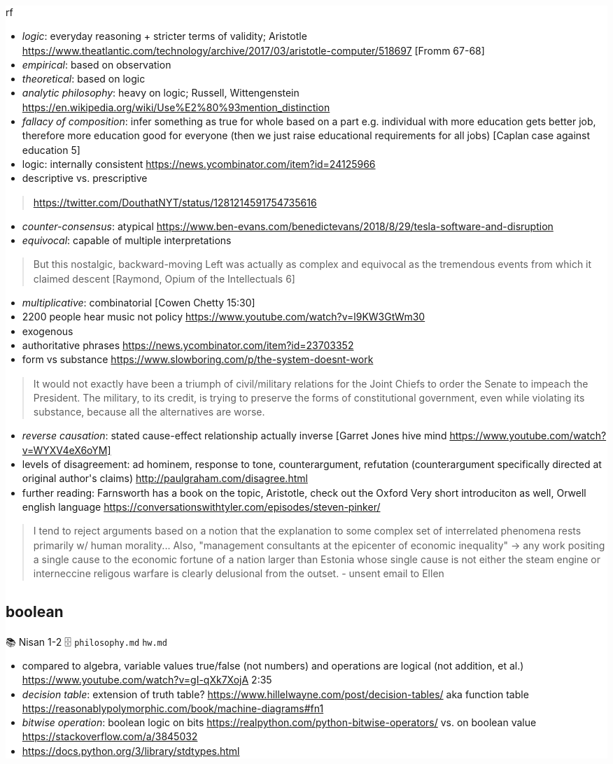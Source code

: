 
rf
* _logic_: everyday reasoning + stricter terms of validity; Aristotle https://www.theatlantic.com/technology/archive/2017/03/aristotle-computer/518697 [Fromm 67-68]
* _empirical_: based on observation
* _theoretical_: based on logic
* _analytic philosophy_: heavy on logic; Russell, Wittengenstein https://en.wikipedia.org/wiki/Use%E2%80%93mention_distinction
* _fallacy of composition_: infer something as true for whole based on a part e.g. individual with more education gets better job, therefore more education good for everyone (then we just raise educational requirements for all jobs) [Caplan case against education 5]
* logic: internally consistent https://news.ycombinator.com/item?id=24125966
* descriptive vs. prescriptive
> https://twitter.com/DouthatNYT/status/1281214591754735616
* _counter-consensus_: atypical https://www.ben-evans.com/benedictevans/2018/8/29/tesla-software-and-disruption
* _equivocal_: capable of multiple interpretations
> But this nostalgic, backward-moving Left was actually as complex and equivocal as the tremendous events from which it claimed descent [Raymond, Opium of the Intellectuals 6]
* _multiplicative_: combinatorial [Cowen Chetty 15:30]
* 2200 people hear music not policy  https://www.youtube.com/watch?v=l9KW3GtWm30
* exogenous 
* authoritative phrases https://news.ycombinator.com/item?id=23703352
* form vs substance https://www.slowboring.com/p/the-system-doesnt-work
>  It would not exactly have been a triumph of civil/military relations for the Joint Chiefs to order the Senate to impeach the President. The military, to its credit, is trying to preserve the forms of constitutional government, even while violating its substance, because all the alternatives are worse.
* _reverse causation_: stated cause-effect relationship actually inverse [Garret Jones hive mind https://www.youtube.com/watch?v=WYXV4eX6oYM]
* levels of disagreement: ad hominem, response to tone, counterargument, refutation (counterargument specifically directed at original author's claims) http://paulgraham.com/disagree.html
* further reading: Farnsworth has a book on the topic, Aristotle, check out the Oxford Very short introduciton as well, Orwell english language https://conversationswithtyler.com/episodes/steven-pinker/
> I tend to reject arguments based on a notion that the explanation to some complex set of interrelated phenomena rests primarily w/ human morality... Also, "management consultants at the epicenter of economic inequality" -> any work positing a single cause to the economic fortune of a nation larger than Estonia whose single cause is not either the steam engine or interneccine religous warfare is clearly delusional from the outset. - unsent email to Ellen

## boolean

📚 Nisan 1-2
🗄 `philosophy.md` `hw.md`

* compared to algebra, variable values true/false (not numbers) and operations are logical (not addition, et al.) https://www.youtube.com/watch?v=gI-qXk7XojA 2:35
* _decision table_: extension of truth table? https://www.hillelwayne.com/post/decision-tables/ aka function table https://reasonablypolymorphic.com/book/machine-diagrams#fn1
* _bitwise operation_: boolean logic on bits https://realpython.com/python-bitwise-operators/ vs. on boolean value https://stackoverflow.com/a/3845032
* https://docs.python.org/3/library/stdtypes.html
